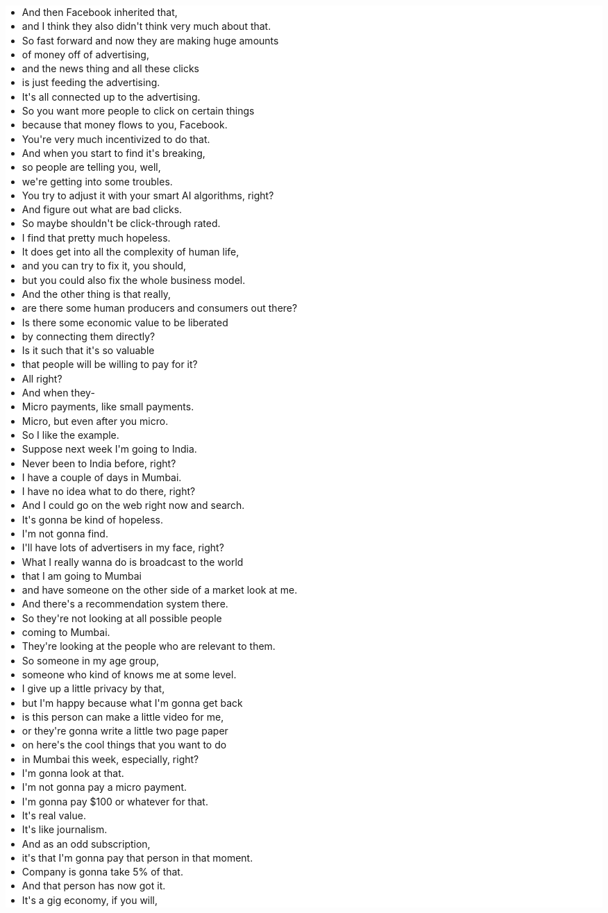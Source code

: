 *  And then Facebook inherited that,
*  and I think they also didn't think very much about that.
*  So fast forward and now they are making huge amounts
*  of money off of advertising,
*  and the news thing and all these clicks
*  is just feeding the advertising.
*  It's all connected up to the advertising.
*  So you want more people to click on certain things
*  because that money flows to you, Facebook.
*  You're very much incentivized to do that.
*  And when you start to find it's breaking,
*  so people are telling you, well,
*  we're getting into some troubles.
*  You try to adjust it with your smart AI algorithms, right?
*  And figure out what are bad clicks.
*  So maybe shouldn't be click-through rated.
*  I find that pretty much hopeless.
*  It does get into all the complexity of human life,
*  and you can try to fix it, you should,
*  but you could also fix the whole business model.
*  And the other thing is that really,
*  are there some human producers and consumers out there?
*  Is there some economic value to be liberated
*  by connecting them directly?
*  Is it such that it's so valuable
*  that people will be willing to pay for it?
*  All right?
*  And when they-
*  Micro payments, like small payments.
*  Micro, but even after you micro.
*  So I like the example.
*  Suppose next week I'm going to India.
*  Never been to India before, right?
*  I have a couple of days in Mumbai.
*  I have no idea what to do there, right?
*  And I could go on the web right now and search.
*  It's gonna be kind of hopeless.
*  I'm not gonna find.
*  I'll have lots of advertisers in my face, right?
*  What I really wanna do is broadcast to the world
*  that I am going to Mumbai
*  and have someone on the other side of a market look at me.
*  And there's a recommendation system there.
*  So they're not looking at all possible people
*  coming to Mumbai.
*  They're looking at the people who are relevant to them.
*  So someone in my age group,
*  someone who kind of knows me at some level.
*  I give up a little privacy by that,
*  but I'm happy because what I'm gonna get back
*  is this person can make a little video for me,
*  or they're gonna write a little two page paper
*  on here's the cool things that you want to do
*  in Mumbai this week, especially, right?
*  I'm gonna look at that.
*  I'm not gonna pay a micro payment.
*  I'm gonna pay $100 or whatever for that.
*  It's real value.
*  It's like journalism.
*  And as an odd subscription,
*  it's that I'm gonna pay that person in that moment.
*  Company is gonna take 5% of that.
*  And that person has now got it.
*  It's a gig economy, if you will,